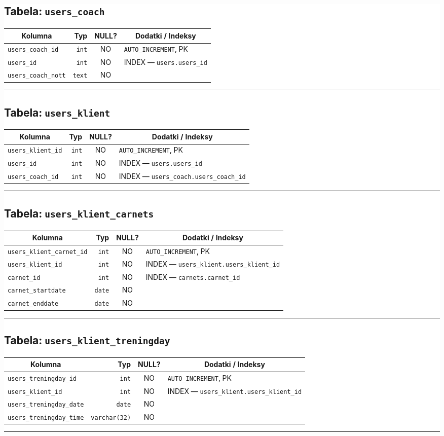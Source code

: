 
## Tabela: `users_coach`
| Kolumna | Typ | NULL? | Dodatki / Indeksy |
|---|---:|:---:|---|
| `users_coach_id` | `int` | NO | `AUTO_INCREMENT`, PK |
| `users_id` | `int` | NO | INDEX — `users.users_id` |
| `users_coach_nott` | `text` | NO | |

---

## Tabela: `users_klient`
| Kolumna | Typ | NULL? | Dodatki / Indeksy |
|---|---:|:---:|---|
| `users_klient_id` | `int` | NO | `AUTO_INCREMENT`, PK |
| `users_id` | `int` | NO | INDEX — `users.users_id` |
| `users_coach_id` | `int` | NO | INDEX — `users_coach.users_coach_id` |

---

## Tabela: `users_klient_carnets`
| Kolumna | Typ | NULL? | Dodatki / Indeksy |
|---|---:|:---:|---|
| `users_klient_carnet_id` | `int` | NO | `AUTO_INCREMENT`, PK |
| `users_klient_id` | `int` | NO | INDEX — `users_klient.users_klient_id` |
| `carnet_id` | `int` | NO | INDEX — `carnets.carnet_id` |
| `carnet_startdate` | `date` | NO | |
| `carnet_enddate` | `date` | NO | |

---

## Tabela: `users_klient_treningday`
| Kolumna | Typ | NULL? | Dodatki / Indeksy |
|---|---:|:---:|---|
| `users_treningday_id` | `int` | NO | `AUTO_INCREMENT`, PK |
| `users_klient_id` | `int` | NO | INDEX — `users_klient.users_klient_id` |
| `users_treningday_date` | `date` | NO | |
| `users_treningday_time` | `varchar(32)` | NO | |

---
